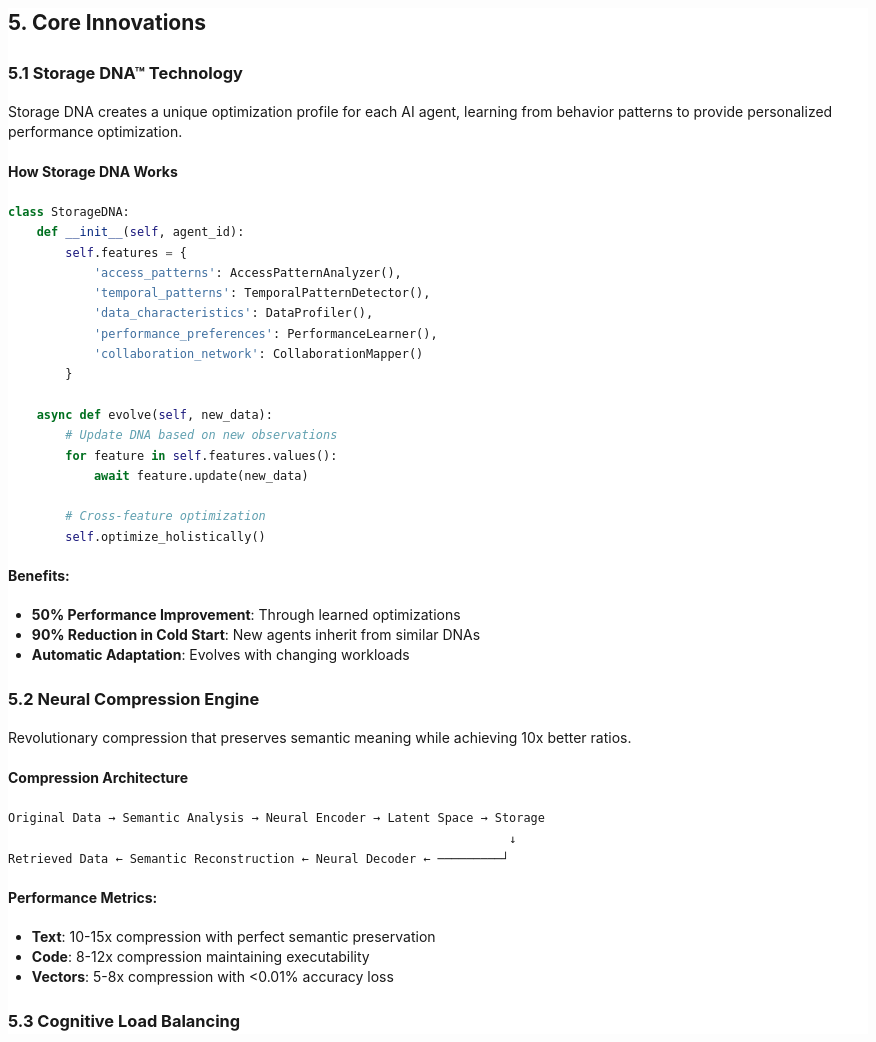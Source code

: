 
## 5. Core Innovations

### 5.1 Storage DNA™ Technology

Storage DNA creates a unique optimization profile for each AI agent, learning from behavior patterns to provide personalized performance optimization.

#### How Storage DNA Works

```python
class StorageDNA:
    def __init__(self, agent_id):
        self.features = {
            'access_patterns': AccessPatternAnalyzer(),
            'temporal_patterns': TemporalPatternDetector(),
            'data_characteristics': DataProfiler(),
            'performance_preferences': PerformanceLearner(),
            'collaboration_network': CollaborationMapper()
        }
    
    async def evolve(self, new_data):
        # Update DNA based on new observations
        for feature in self.features.values():
            await feature.update(new_data)
        
        # Cross-feature optimization
        self.optimize_holistically()
```

#### Benefits:
- **50% Performance Improvement**: Through learned optimizations
- **90% Reduction in Cold Start**: New agents inherit from similar DNAs
- **Automatic Adaptation**: Evolves with changing workloads

### 5.2 Neural Compression Engine

Revolutionary compression that preserves semantic meaning while achieving 10x better ratios.

#### Compression Architecture

```
Original Data → Semantic Analysis → Neural Encoder → Latent Space → Storage
                                                                      ↓
Retrieved Data ← Semantic Reconstruction ← Neural Decoder ← ─────────┘
```

#### Performance Metrics:
- **Text**: 10-15x compression with perfect semantic preservation
- **Code**: 8-12x compression maintaining executability
- **Vectors**: 5-8x compression with <0.01% accuracy loss

### 5.3 Cognitive Load Balancing
